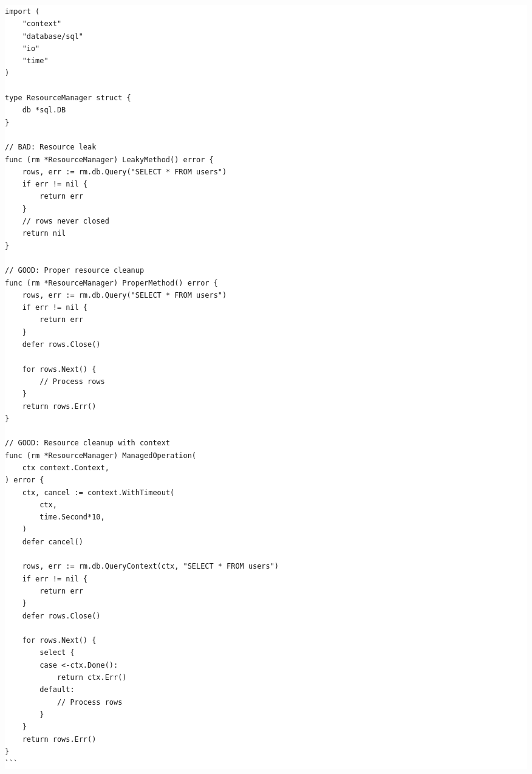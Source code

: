     import (
        "context"
        "database/sql"
        "io"
        "time"
    )

    type ResourceManager struct {
        db *sql.DB
    }

    // BAD: Resource leak
    func (rm *ResourceManager) LeakyMethod() error {
        rows, err := rm.db.Query("SELECT * FROM users")
        if err != nil {
            return err
        }
        // rows never closed
        return nil
    }

    // GOOD: Proper resource cleanup
    func (rm *ResourceManager) ProperMethod() error {
        rows, err := rm.db.Query("SELECT * FROM users")
        if err != nil {
            return err
        }
        defer rows.Close()

        for rows.Next() {
            // Process rows
        }
        return rows.Err()
    }

    // GOOD: Resource cleanup with context
    func (rm *ResourceManager) ManagedOperation(
        ctx context.Context,
    ) error {
        ctx, cancel := context.WithTimeout(
            ctx,
            time.Second*10,
        )
        defer cancel()

        rows, err := rm.db.QueryContext(ctx, "SELECT * FROM users")
        if err != nil {
            return err
        }
        defer rows.Close()

        for rows.Next() {
            select {
            case <-ctx.Done():
                return ctx.Err()
            default:
                // Process rows
            }
        }
        return rows.Err()
    }
    ```
  </TabItem>
</Tabs>
